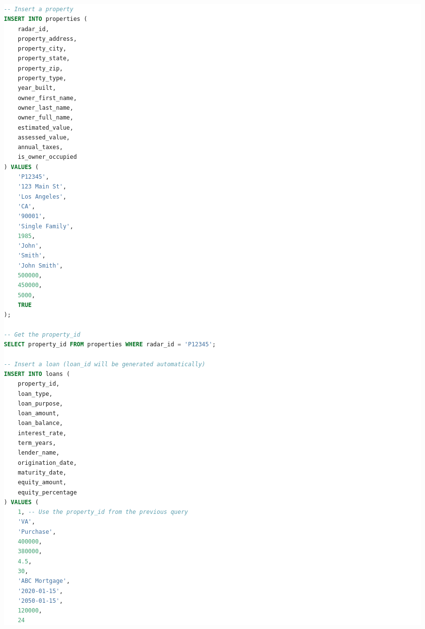 ```sql
-- Insert a property
INSERT INTO properties (
    radar_id,
    property_address,
    property_city,
    property_state,
    property_zip,
    property_type,
    year_built,
    owner_first_name,
    owner_last_name,
    owner_full_name,
    estimated_value,
    assessed_value,
    annual_taxes,
    is_owner_occupied
) VALUES (
    'P12345',
    '123 Main St',
    'Los Angeles',
    'CA',
    '90001',
    'Single Family',
    1985,
    'John',
    'Smith',
    'John Smith',
    500000,
    450000,
    5000,
    TRUE
);

-- Get the property_id
SELECT property_id FROM properties WHERE radar_id = 'P12345';

-- Insert a loan (loan_id will be generated automatically)
INSERT INTO loans (
    property_id,
    loan_type,
    loan_purpose,
    loan_amount,
    loan_balance,
    interest_rate,
    term_years,
    lender_name,
    origination_date,
    maturity_date,
    equity_amount,
    equity_percentage
) VALUES (
    1, -- Use the property_id from the previous query
    'VA',
    'Purchase',
    400000,
    380000,
    4.5,
    30,
    'ABC Mortgage',
    '2020-01-15',
    '2050-01-15',
    120000,
    24
```